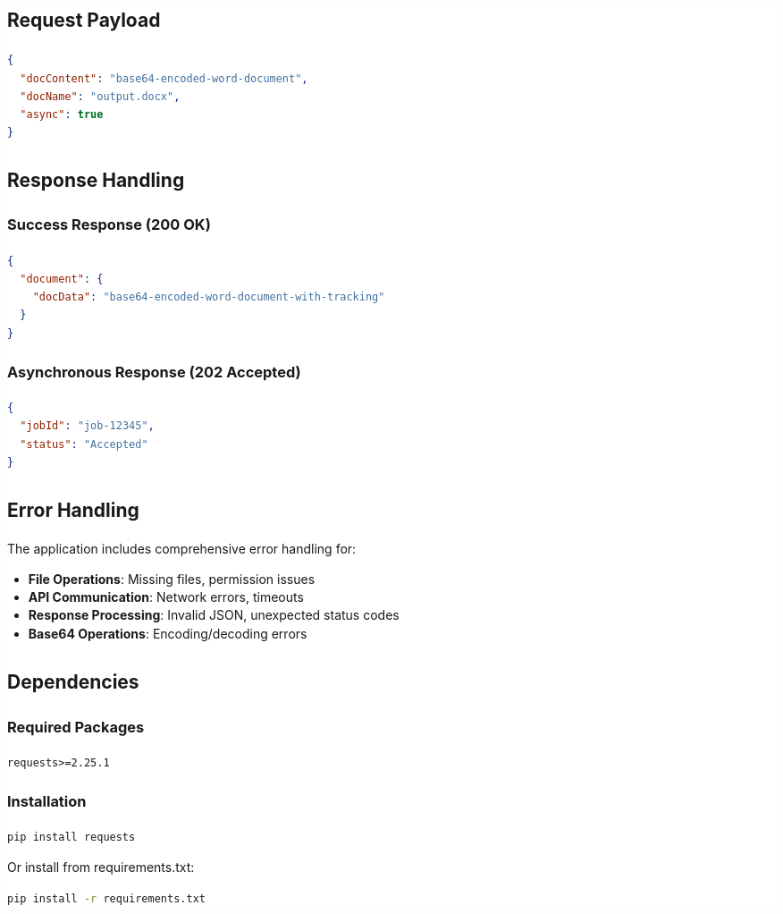 ## Request Payload

```json
{
  "docContent": "base64-encoded-word-document",
  "docName": "output.docx",
  "async": true
}
```

## Response Handling

### Success Response (200 OK)
```json
{
  "document": {
    "docData": "base64-encoded-word-document-with-tracking"
  }
}
```

### Asynchronous Response (202 Accepted)
```json
{
  "jobId": "job-12345",
  "status": "Accepted"
}
```

## Error Handling

The application includes comprehensive error handling for:

- **File Operations**: Missing files, permission issues
- **API Communication**: Network errors, timeouts
- **Response Processing**: Invalid JSON, unexpected status codes
- **Base64 Operations**: Encoding/decoding errors

## Dependencies

### Required Packages
```
requests>=2.25.1
```

### Installation
```bash
pip install requests
```

Or install from requirements.txt:
```bash
pip install -r requirements.txt
```
